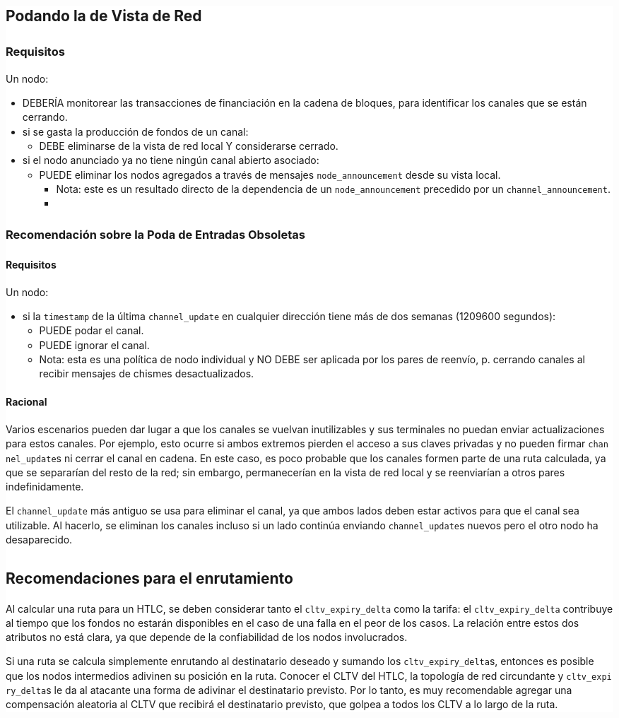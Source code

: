 ## Podando la de Vista de Red 


### Requisitos

Un nodo:
  - DEBERÍA monitorear las transacciones de financiación en la cadena de bloques, para identificar los canales que se están cerrando.
  - si se gasta la producción de fondos de un canal:
    - DEBE eliminarse de la vista de red local Y considerarse cerrado.
  - si el nodo anunciado ya no tiene ningún canal abierto asociado:
    - PUEDE eliminar los nodos agregados a través de mensajes `node_announcement` desde su vista local.
      - Nota: este es un resultado directo de la dependencia de un `node_announcement` precedido por un `channel_announcement`.
      - 


### Recomendación sobre la Poda de Entradas Obsoletas


#### Requisitos

Un nodo:
  - si la `timestamp` de la última `channel_update` en cualquier dirección tiene más de dos semanas (1209600 segundos):
    - PUEDE podar el canal.
    - PUEDE ignorar el canal.
    - Nota: esta es una política de nodo individual y NO DEBE ser aplicada por los pares de reenvío, p. cerrando canales al recibir mensajes de chismes desactualizados.


#### Racional

Varios escenarios pueden dar lugar a que los canales se vuelvan inutilizables y sus terminales no puedan enviar actualizaciones para estos canales. Por ejemplo, esto ocurre si ambos extremos pierden el acceso a sus claves privadas y no pueden firmar `channel_update`s ni cerrar el canal en cadena. En este caso, es poco probable que los canales formen parte de una ruta calculada, ya que se separarían del resto de la red; sin embargo, permanecerían en la vista de red local y se reenviarían a otros pares indefinidamente.

El `channel_update` más antiguo se usa para eliminar el canal, ya que ambos lados deben estar activos para que el canal sea utilizable. Al hacerlo, se eliminan los canales incluso si un lado continúa enviando `channel_update`s nuevos pero el otro nodo ha desaparecido.

## Recomendaciones para el enrutamiento

Al calcular una ruta para un HTLC, se deben considerar tanto el `cltv_expiry_delta` como la tarifa: el `cltv_expiry_delta` contribuye al tiempo que los fondos no estarán disponibles en el caso de una falla en el peor de los casos. La relación entre estos dos atributos no está clara, ya que depende de la confiabilidad de los nodos involucrados.

Si una ruta se calcula simplemente enrutando al destinatario deseado y sumando los `cltv_expiry_delta`s, entonces es posible que los nodos intermedios adivinen su posición en la ruta. Conocer el CLTV del HTLC, la topología de red circundante y `cltv_expiry_delta`s le da al atacante una forma de adivinar el destinatario previsto. Por lo tanto, es muy recomendable agregar una compensación aleatoria al CLTV que recibirá el destinatario previsto, que golpea a todos los CLTV a lo largo de la ruta.
